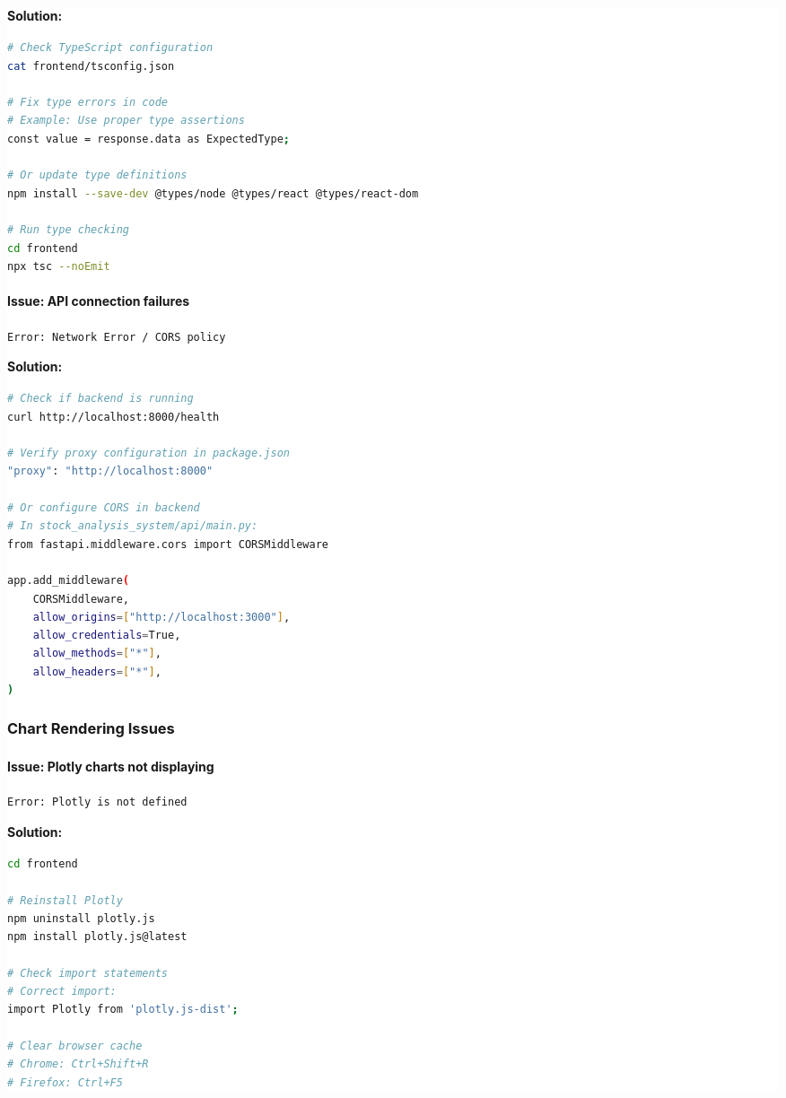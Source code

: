 **Solution:**
```bash
# Check TypeScript configuration
cat frontend/tsconfig.json

# Fix type errors in code
# Example: Use proper type assertions
const value = response.data as ExpectedType;

# Or update type definitions
npm install --save-dev @types/node @types/react @types/react-dom

# Run type checking
cd frontend
npx tsc --noEmit
```

#### Issue: API connection failures
```bash
Error: Network Error / CORS policy
```

**Solution:**
```bash
# Check if backend is running
curl http://localhost:8000/health

# Verify proxy configuration in package.json
"proxy": "http://localhost:8000"

# Or configure CORS in backend
# In stock_analysis_system/api/main.py:
from fastapi.middleware.cors import CORSMiddleware

app.add_middleware(
    CORSMiddleware,
    allow_origins=["http://localhost:3000"],
    allow_credentials=True,
    allow_methods=["*"],
    allow_headers=["*"],
)
```

### Chart Rendering Issues

#### Issue: Plotly charts not displaying
```bash
Error: Plotly is not defined
```

**Solution:**
```bash
cd frontend

# Reinstall Plotly
npm uninstall plotly.js
npm install plotly.js@latest

# Check import statements
# Correct import:
import Plotly from 'plotly.js-dist';

# Clear browser cache
# Chrome: Ctrl+Shift+R
# Firefox: Ctrl+F5
```
